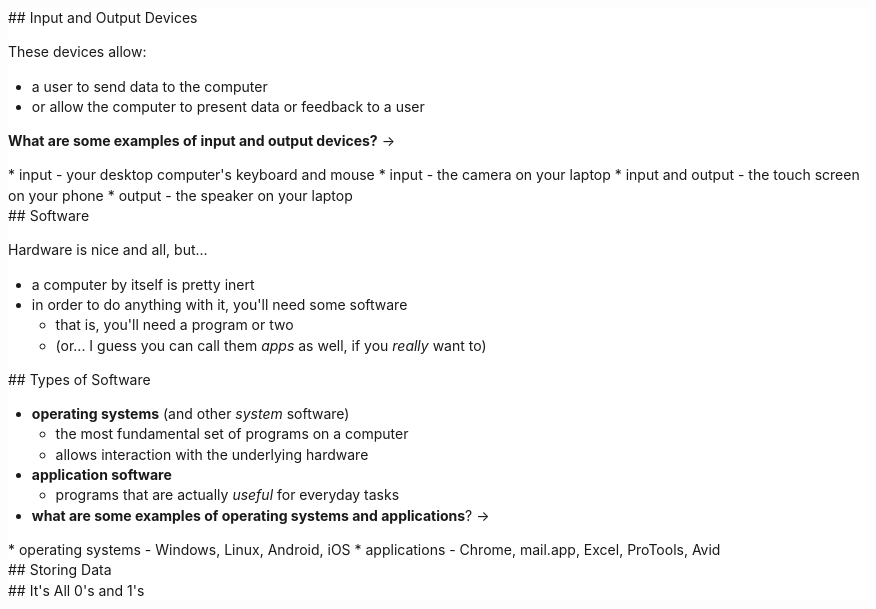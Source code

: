<section markdown="block">
##  Input and Output Devices

These devices allow:

* a user to send data to the computer 
* or allow the computer to present data or feedback to a user

__What are some examples of input and output devices?__ &rarr;

<div class="fragment" markdown="block">
* input - your desktop computer's keyboard and mouse
* input - the camera on your laptop
* input and output - the touch screen on your phone
* output - the speaker on your laptop
</div>
</section>

<section markdown="block">
##  Software

Hardware is nice and all, but...

* a computer by itself is pretty inert
* in order to do anything with it, you'll need some software 
	* that is, you'll need a program or two
	* (or... I guess you can call them _apps_ as well, if you _really_ want to)

</section>

<section markdown="block">
##  Types of Software

* __operating systems__ (and other _system_ software)  
	* the most fundamental set of programs on a computer 
	* allows interaction with the underlying hardware 
* __application software__ 
	* programs that are actually _useful_ for everyday tasks 
* __what are some examples of operating systems and applications__? &rarr;

<div class="fragment" markdown="block">
* operating systems - Windows, Linux, Android, iOS
* applications - Chrome, mail.app, Excel, ProTools, Avid
</div>
</section>

<section markdown="block">
##  Storing Data
</section>

<section markdown="block">
##  It's All 0's and 1's
